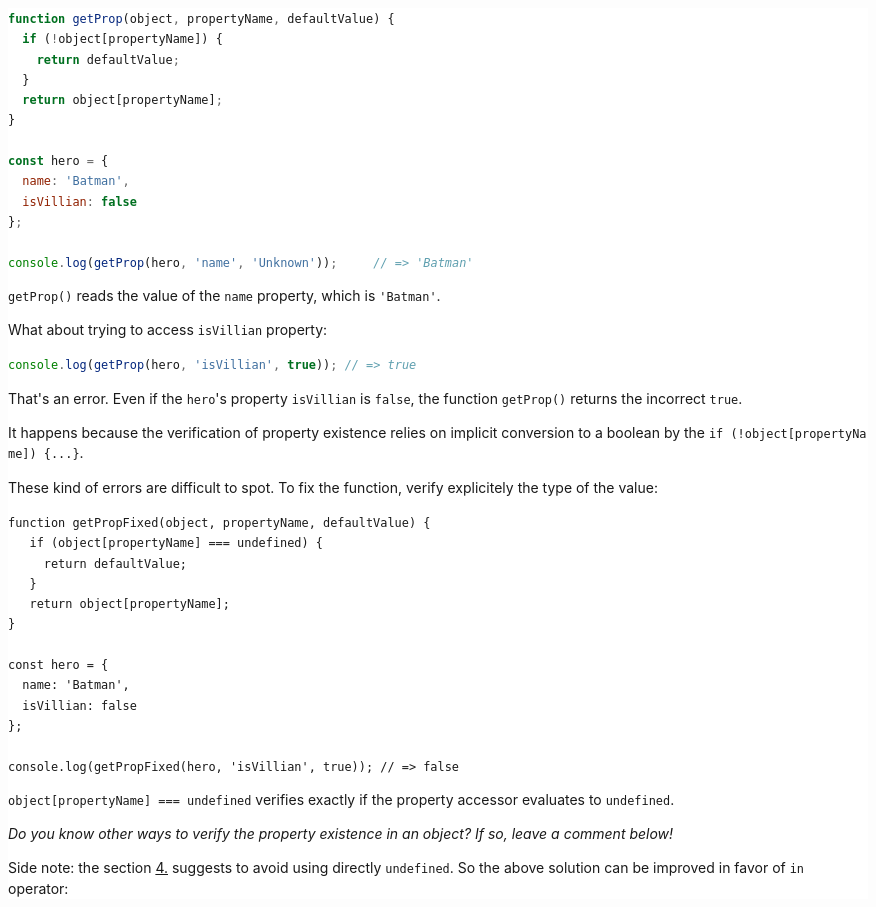 ```javascript
function getProp(object, propertyName, defaultValue) {
  if (!object[propertyName]) {
    return defaultValue;
  }
  return object[propertyName];
}

const hero = {
  name: 'Batman',
  isVillian: false
};

console.log(getProp(hero, 'name', 'Unknown'));     // => 'Batman'
```

`getProp()` reads the value of the `name` property, which is `'Batman'`.  

What about trying to access `isVillian` property:

```javascript
console.log(getProp(hero, 'isVillian', true)); // => true
```
That's an error. Even if the `hero`'s property `isVillian` is `false`, the function `getProp()` returns the incorrect `true`.  

It happens because the verification of property existence relies on implicit conversion to a boolean by the `if (!object[propertyName]) {...}`. 

These kind of errors are difficult to spot. To fix the function, verify explicitely the type of the value: 

```javascript{1}
function getPropFixed(object, propertyName, defaultValue) {
   if (object[propertyName] === undefined) {
     return defaultValue;
   }
   return object[propertyName];
}

const hero = {
  name: 'Batman',
  isVillian: false
};

console.log(getPropFixed(hero, 'isVillian', true)); // => false
```

`object[propertyName] === undefined` verifies exactly if the property accessor evaluates to `undefined`.  

*Do you know other ways to verify the property existence in an object? If so, leave a comment below!*

Side note: the section [4.](#4-try-to-avoid-undefined-and-null) suggests to avoid using directly `undefined`. So the above solution can be improved in favor of `in` operator:  
